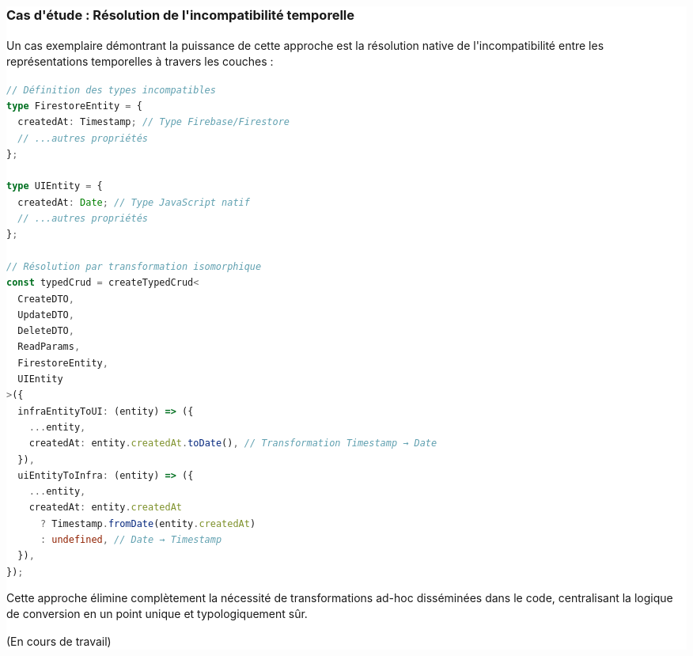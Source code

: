 ### Cas d'étude : Résolution de l'incompatibilité temporelle

Un cas exemplaire démontrant la puissance de cette approche est la résolution native de l'incompatibilité entre les représentations temporelles à travers les couches :

```typescript
// Définition des types incompatibles
type FirestoreEntity = {
  createdAt: Timestamp; // Type Firebase/Firestore
  // ...autres propriétés
};

type UIEntity = {
  createdAt: Date; // Type JavaScript natif
  // ...autres propriétés
};

// Résolution par transformation isomorphique
const typedCrud = createTypedCrud<
  CreateDTO,
  UpdateDTO,
  DeleteDTO,
  ReadParams,
  FirestoreEntity,
  UIEntity
>({
  infraEntityToUI: (entity) => ({
    ...entity,
    createdAt: entity.createdAt.toDate(), // Transformation Timestamp → Date
  }),
  uiEntityToInfra: (entity) => ({
    ...entity,
    createdAt: entity.createdAt
      ? Timestamp.fromDate(entity.createdAt)
      : undefined, // Date → Timestamp
  }),
});
```

Cette approche élimine complètement la nécessité de transformations ad-hoc disséminées dans le code, centralisant la logique de conversion en un point unique et typologiquement sûr.


(En cours de travail)